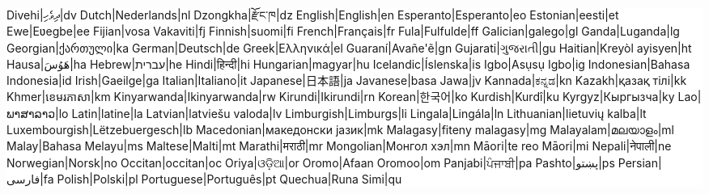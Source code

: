Divehi|ދިވެހި|dv
Dutch|Nederlands|nl
Dzongkha|རྫོང་ཁ|dz
English|English|en
Esperanto|Esperanto|eo
Estonian|eesti|et
Ewe|Eʋegbe|ee
Fijian|vosa Vakaviti|fj
Finnish|suomi|fi
French|Français|fr
Fula|Fulfulde|ff
Galician|galego|gl
Ganda|Luganda|lg
Georgian|ქართული|ka
German|Deutsch|de
Greek|Ελληνικά|el
Guaraní|Avañe'ẽ|gn
Gujarati|ગુજરાતી|gu
Haitian|Kreyòl ayisyen|ht
Hausa|هَوُسَ|ha
Hebrew|עברית|he
Hindi|हिन्दी|hi
Hungarian|magyar|hu
Icelandic|Íslenska|is
Igbo|Asụsụ Igbo|ig
Indonesian|Bahasa Indonesia|id
Irish|Gaeilge|ga
Italian|Italiano|it
Japanese|日本語|ja
Javanese|basa Jawa|jv
Kannada|ಕನ್ನಡ|kn
Kazakh|қазақ тілі|kk
Khmer|ខេមរភាសា|km
Kinyarwanda|Ikinyarwanda|rw
Kirundi|Ikirundi|rn
Korean|한국어|ko
Kurdish|Kurdî|ku
Kyrgyz|Кыргызча|ky
Lao|ພາສາລາວ|lo
Latin|latine|la
Latvian|latviešu valoda|lv
Limburgish|Limburgs|li
Lingala|Lingála|ln
Lithuanian|lietuvių kalba|lt
Luxembourgish|Lëtzebuergesch|lb
Macedonian|македонски јазик|mk
Malagasy|fiteny malagasy|mg
Malayalam|മലയാളം|ml
Malay|Bahasa Melayu|ms
Maltese|Malti|mt
Marathi|मराठी|mr
Mongolian|Монгол хэл|mn
Māori|te reo Māori|mi
Nepali|नेपाली|ne
Norwegian|Norsk|no
Occitan|occitan|oc
Oriya|ଓଡ଼ିଆ|or
Oromo|Afaan Oromoo|om
Panjabi|ਪੰਜਾਬੀ|pa
Pashto|پښتو|ps
Persian|فارسی|fa
Polish|Polski|pl
Portuguese|Português|pt
Quechua|Runa Simi|qu